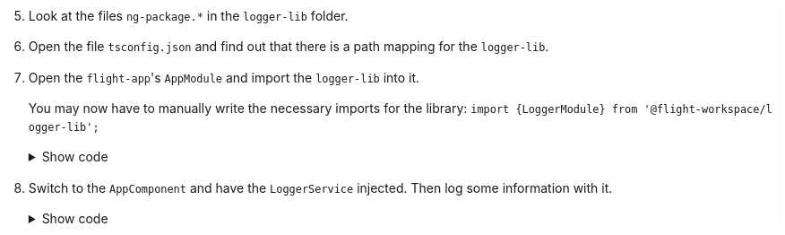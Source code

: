 5. Look at the files `ng-package.*` in the `logger-lib` folder.

6. Open the file `tsconfig.json` and find out that there is a path mapping for the `logger-lib`.

7. Open the ``flight-app``'s `AppModule` and import the ``logger-lib`` into it.

    You may now have to manually write the necessary imports for the library:
    `import {LoggerModule} from '@flight-workspace/logger-lib';`

    <details>
    <summary>Show code</summary>
    <p>

    ```typescript

    [...]
    import { LoggerModule } from '@flight-workspace/logger-lib';
    // ^^^ Perhaps you have to do this manually
    [...]

    @NgModule({
      imports: [
        BrowserModule,
        HttpClientModule,
        LoggerModule.forRoot({ enableDebug: true }),
        [...]
      ],
      [...]
    })
    export class AppModule {}
    ```

    </p>
    </details>

8.  Switch to the `AppComponent` and have the `LoggerService` injected. Then log some information with it.

    <details>
    <summary>Show code</summary>
    <p>

    ```typescript

    import { LoggerService } from '@flight-workspace/logger-lib';
    // ^^^ Perhaps you have to do this manually

    @Component({
      selector: 'app-flight-app',
      templateUrl: './app.component.html',
      styleUrls: ['./app.component.css']
    })
    export class AppComponent {
      constructor(private loggerService: LoggerService) {
        this.loggerService.log('log');
        this.loggerService.debug('debug');
      }
    }
    ```
